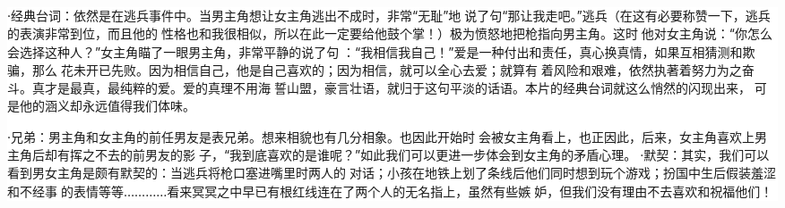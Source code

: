 ·经典台词：依然是在逃兵事件中。当男主角想让女主角逃出不成时，非常“无耻”地
说了句“那让我走吧。”逃兵（在这有必要称赞一下，逃兵的表演非常到位，而且他的
性格也和我很相似，所以在此一定要给他鼓个掌！）极为愤怒地把枪指向男主角。这时
他对女主角说：“你怎么会选择这种人？”女主角瞄了一眼男主角，非常平静的说了句
：“我相信我自己！”爱是一种付出和责任，真心换真情，如果互相猜测和欺骗，那么
花未开已先败。因为相信自己，他是自己喜欢的；因为相信，就可以全心去爱；就算有
着风险和艰难，依然执著着努力为之奋斗。真才是最真，最纯粹的爱。爱的真理不用海
誓山盟，豪言壮语，就归于这句平淡的话语。本片的经典台词就这么悄然的闪现出来，
可是他的涵义却永远值得我们体味。

·兄弟：男主角和女主角的前任男友是表兄弟。想来相貌也有几分相象。也因此开始时
会被女主角看上，也正因此，后来，女主角喜欢上男主角后却有挥之不去的前男友的影
子，“我到底喜欢的是谁呢？”如此我们可以更进一步体会到女主角的矛盾心理。
·默契：其实，我们可以看到男女主角是颇有默契的：当逃兵将枪口塞进嘴里时两人的
对话；小孩在地铁上划了条线后他们同时想到玩个游戏；扮国中生后假装羞涩和不经事
的表情等等…………看来冥冥之中早已有根红线连在了两个人的无名指上，虽然有些嫉
妒，但我们没有理由不去喜欢和祝福他们！

